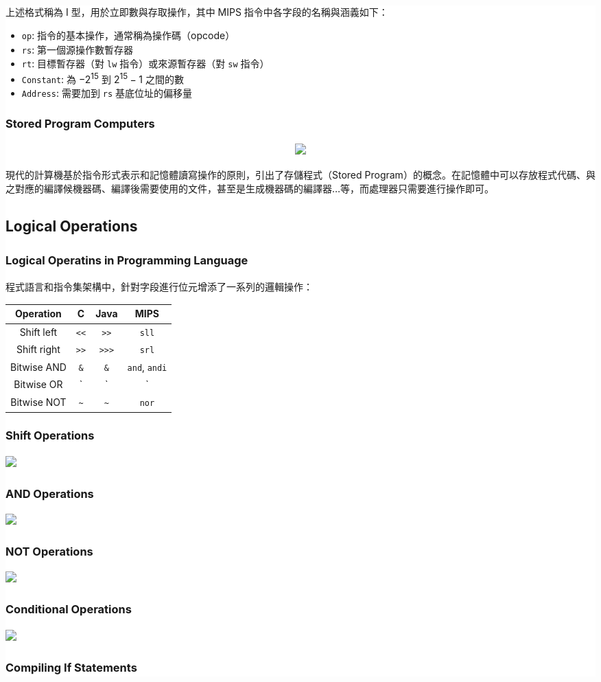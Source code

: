 上述格式稱為 I 型，用於立即數與存取操作，其中 MIPS 指令中各字段的名稱與涵義如下：

- `op`: 指令的基本操作，通常稱為操作碼（opcode）
- `rs`: 第一個源操作數暫存器
- `rt`: 目標暫存器（對 `lw` 指令）或來源暫存器（對 `sw` 指令）
- `Constant`: 為 $-2^{15}$ 到 $2^{15} -1$ 之間的數
- `Address`: 需要加到 `rs` 基底位址的偏移量

### Stored Program Computers

<div style="text-align: center"><img src="https://i.imgur.com/cISPUff.png" width="300" /></div>

現代的計算機基於指令形式表示和記憶體讀寫操作的原則，引出了存儲程式（Stored Program）的概念。在記憶體中可以存放程式代碼、與之對應的編譯候機器碼、編譯後需要使用的文件，甚至是生成機器碼的編譯器…等，而處理器只需要進行操作即可。

## Logical Operations

### Logical Operatins in Programming Language

程式語言和指令集架構中，針對字段進行位元增添了一系列的邏輯操作：

|  Operation  |  C   | Java  |     MIPS      |
| :---------: | :--: | :---: | :-----------: |
| Shift left  | `<<` | `>>`  |     `sll`     |
| Shift right | `>>` | `>>>` |     `srl`     |
| Bitwise AND | `&`  |  `&`  | `and`, `andi` |
| Bitwise OR  | `|`  |  `|`  |  `or`, `ori`  |
| Bitwise NOT | `~`  |  `~`  |     `nor`     |

### Shift Operations

![](https://i.imgur.com/pgetqv2.png)

### AND Operations

![](https://i.imgur.com/woA7kQr.png)

### NOT Operations

![](https://i.imgur.com/qy5n8MJ.png)

### Conditional Operations

![](https://i.imgur.com/9fReTGT.png)

### Compiling If Statements
